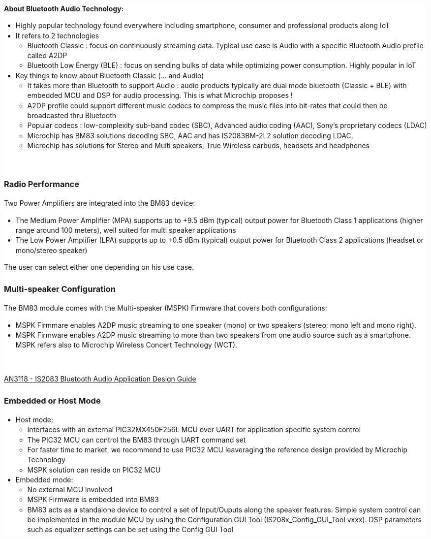 **About Bluetooth Audio Technology:**
- Highly popular technology found everywhere including smartphone, consumer and professional products along IoT
- It refers to 2 technologies
    - Bluetooth Classic : focus on continuously streaming data. Typical use case is Audio with a specific Bluetooth Audio profile called A2DP
    - Bluetooth Low Energy (BLE) : focus on sending bulks of data while optimizing power consumption. Highly popular in IoT
- Key things to know about Bluetooth Classic (… and Audio)
    - It takes more than Bluetooth to support Audio : audio products typically are dual mode bluetooth (Classic + BLE) with embedded MCU and DSP for audio processing. This is what Microchip proposes !
    - A2DP profile could support different music codecs to compress the music files into bit-rates that could then be broadcasted thru Bluetooth
    - Popular codecs :  low-complexity sub-band codec (SBC), Advanced audio coding (AAC), Sony’s proprietary codecs (LDAC)
    - Microchip has BM83 solutions decoding SBC, AAC and has IS2083BM-2L2 solution decoding LDAC.
    - Microchip has solutions for Stereo and Multi speakers, True Wireless earbuds, headsets and headphones
</br>

### Radio Performance <a name="step1b"></a>

Two Power Amplifiers are integrated into the BM83 device:
- The Medium Power Amplifier (MPA) supports up to +9.5 dBm (typical) output power for Bluetooth Class 1 applications (higher range around 100 meters), well suited for multi speaker applications 
- The Low Power Amplifier (LPA) supports up to +0.5 dBm (typical) output power for Bluetooth Class 2 applications (headset or mono/stereo speaker)

The user can select either one depending on his use case.
</br>

### Multi-speaker Configuration <a name="step1c"></a>

The BM83 module comes with the Multi-speaker (MSPK) Firmware that covers both configurations: 
- MSPK Firmmare enables A2DP music streaming to one speaker (mono) or two speakers (stereo: mono left and mono right).
- MSPK Firmware enables A2DP music streaming to more than two speakers from one audio source such as a smartphone.
MSPK refers also to Microchip Wireless Concert Technology (WCT).
</br>

<a href="http://www.microchip.com//wwwAppNotes/AppNotes.aspx?appnote=en611934" target="_blank">AN3118 - IS2083 Bluetooth Audio Application Design Guide</a>


### Embedded or Host Mode <a name="step1d"></a>

- Host mode:
    - Interfaces with an external PIC32MX450F256L MCU over UART for application specific system control
    - The PIC32 MCU can control the BM83 through UART command set
	- For faster time to market, we recommend to use PIC32 MCU leaveraging the reference design provided by Microchip Technology
	- MSPK solution can reside on PIC32 MCU
- Embedded mode:
    - No external MCU involved
	- MSPK Firmware is embedded into BM83
    - BM83 acts as a standalone device to control a set of Input/Ouputs along the speaker features.
    Simple system control can be implemented in the module MCU by using the Configuration GUI Tool (IS208x_Config_GUI_Tool vxxx).
    DSP parameters such as equalizer settings can be set using the Config GUI Tool
